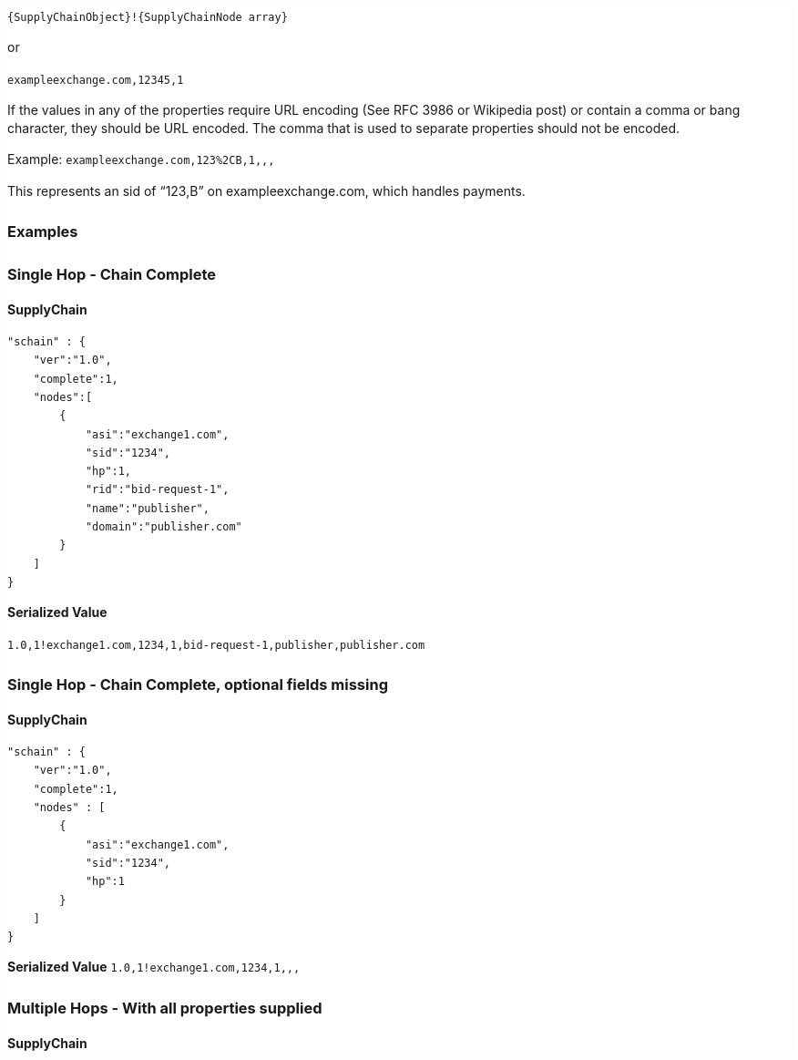 ```{SupplyChainObject}!{SupplyChainNode array}```

or

```exampleexchange.com,12345,1```

If the values in any of the properties require URL encoding (See RFC 3986 or Wikipedia post) or contain a comma or bang character, they should be URL encoded. The comma that is used to separate properties should not be encoded. 

Example:
```exampleexchange.com,123%2CB,1,,,```

This represents an sid of “123,B” on exampleexchange.com, which handles payments.

### Examples

### Single Hop - Chain Complete

**SupplyChain**
``` 
"schain" : {
    "ver":"1.0",
    "complete":1,
    "nodes":[
        {
            "asi":"exchange1.com",
            "sid":"1234",
            "hp":1,
            "rid":"bid-request-1",
            "name":"publisher",
            "domain":"publisher.com"
        }
    ]
}
``` 

**Serialized Value**
``` 
1.0,1!exchange1.com,1234,1,bid-request-1,publisher,publisher.com
``` 

### Single Hop - Chain Complete, optional fields missing

**SupplyChain**
```
"schain" : {
    "ver":"1.0",
    "complete":1,
    "nodes" : [
        {
            "asi":"exchange1.com",
            "sid":"1234",
            "hp":1
        }
    ]
}
```

**Serialized Value**
```1.0,1!exchange1.com,1234,1,,,```

### Multiple Hops - With all properties supplied

**SupplyChain**
```